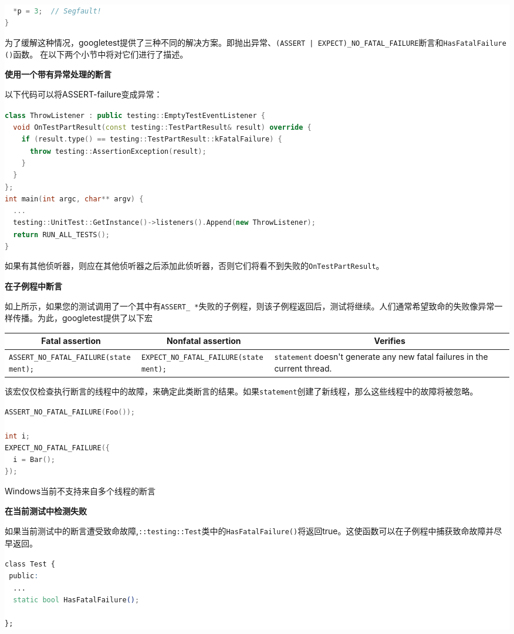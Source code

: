 ```cpp
  *p = 3;  // Segfault!
}
```

为了缓解这种情况，googletest提供了三种不同的解决方案。即抛出异常、`(ASSERT | EXPECT)_NO_FATAL_FAILURE`断言和`HasFatalFailure()`函数。 在以下两个小节中将对它们进行了描述。

**使用一个带有异常处理的断言**

以下代码可以将ASSERT-failure变成异常：

```cpp
class ThrowListener : public testing::EmptyTestEventListener {
  void OnTestPartResult(const testing::TestPartResult& result) override {
    if (result.type() == testing::TestPartResult::kFatalFailure) {
      throw testing::AssertionException(result);
    }
  }
};
int main(int argc, char** argv) {
  ...
  testing::UnitTest::GetInstance()->listeners().Append(new ThrowListener);
  return RUN_ALL_TESTS();
}
```

如果有其他侦听器，则应在其他侦听器之后添加此侦听器，否则它们将看不到失败的`OnTestPartResult`。

**在子例程中断言**

如上所示，如果您的测试调用了一个其中有`ASSERT_ *`失败的子例程，则该子例程返回后，测试将继续。人们通常希望致命的失败像异常一样传播。为此，googletest提供了以下宏

| Fatal assertion                       | Nonfatal assertion                    | Verifies                                                     |
| ------------------------------------- | ------------------------------------- | ------------------------------------------------------------ |
| `ASSERT_NO_FATAL_FAILURE(statement);` | `EXPECT_NO_FATAL_FAILURE(statement);` | `statement` doesn't generate any new fatal failures in the current thread. |

该宏仅仅检查执行断言的线程中的故障，来确定此类断言的结果。如果`statement`创建了新线程，那么这些线程中的故障将被忽略。

```cpp
ASSERT_NO_FATAL_FAILURE(Foo());

int i;
EXPECT_NO_FATAL_FAILURE({
  i = Bar();
});
```

Windows当前不支持来自多个线程的断言

**在当前测试中检测失败**

如果当前测试中的断言遭受致命故障,`::testing::Test`类中的`HasFatalFailure()`将返回true。这使函数可以在子例程中捕获致命故障并尽早返回。

```css
class Test {
 public:
  ...
  static bool HasFatalFailure();

};
```
